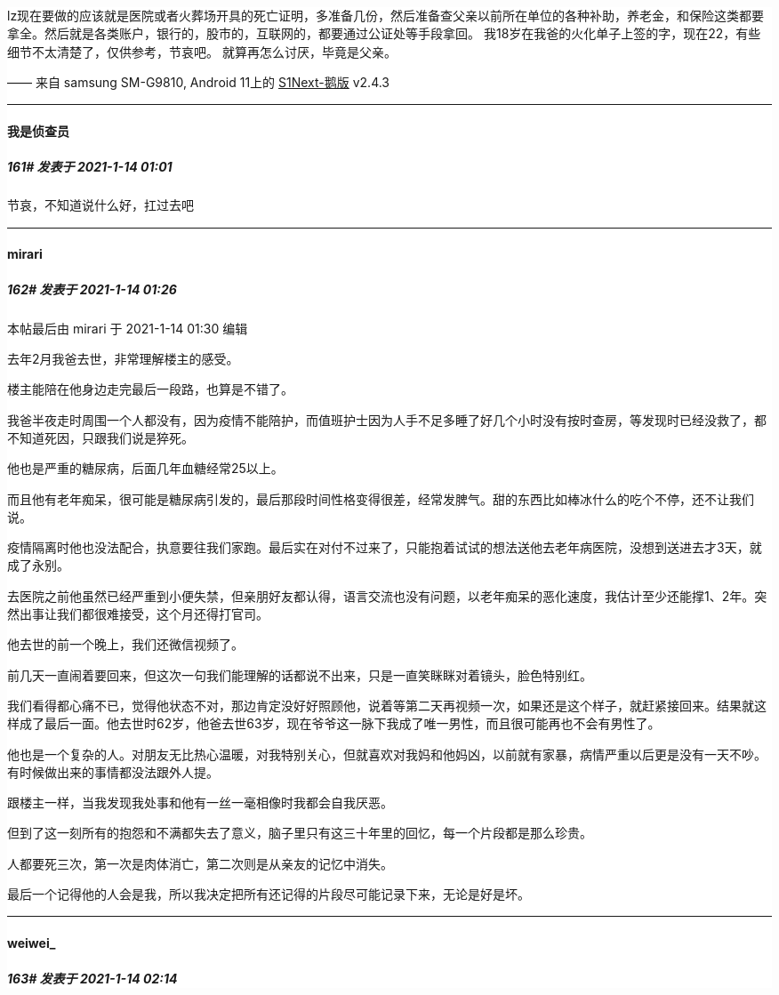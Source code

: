 
lz现在要做的应该就是医院或者火葬场开具的死亡证明，多准备几份，然后准备查父亲以前所在单位的各种补助，养老金，和保险这类都要拿全。然后就是各类账户，银行的，股市的，互联网的，都要通过公证处等手段拿回。
我18岁在我爸的火化单子上签的字，现在22，有些细节不太清楚了，仅供参考，节哀吧。
就算再怎么讨厌，毕竟是父亲。

—— 来自 samsung SM-G9810, Android 11上的 [S1Next-鹅版](https://github.com/ykrank/S1-Next/releases) v2.4.3


-----

####  我是侦查员  
##### 161#       发表于 2021-1-14 01:01


节哀，不知道说什么好，扛过去吧


-----

####  mirari  
##### 162#       发表于 2021-1-14 01:26


 本帖最后由 mirari 于 2021-1-14 01:30 编辑 

去年2月我爸去世，非常理解楼主的感受。

楼主能陪在他身边走完最后一段路，也算是不错了。

我爸半夜走时周围一个人都没有，因为疫情不能陪护，而值班护士因为人手不足多睡了好几个小时没有按时查房，等发现时已经没救了，都不知道死因，只跟我们说是猝死。

他也是严重的糖尿病，后面几年血糖经常25以上。

而且他有老年痴呆，很可能是糖尿病引发的，最后那段时间性格变得很差，经常发脾气。甜的东西比如棒冰什么的吃个不停，还不让我们说。

疫情隔离时他也没法配合，执意要往我们家跑。最后实在对付不过来了，只能抱着试试的想法送他去老年病医院，没想到送进去才3天，就成了永别。

去医院之前他虽然已经严重到小便失禁，但亲朋好友都认得，语言交流也没有问题，以老年痴呆的恶化速度，我估计至少还能撑1、2年。突然出事让我们都很难接受，这个月还得打官司。

他去世的前一个晚上，我们还微信视频了。

前几天一直闹着要回来，但这次一句我们能理解的话都说不出来，只是一直笑眯眯对着镜头，脸色特别红。

我们看得都心痛不已，觉得他状态不对，那边肯定没好好照顾他，说着等第二天再视频一次，如果还是这个样子，就赶紧接回来。结果就这样成了最后一面。他去世时62岁，他爸去世63岁，现在爷爷这一脉下我成了唯一男性，而且很可能再也不会有男性了。


他也是一个复杂的人。对朋友无比热心温暖，对我特别关心，但就喜欢对我妈和他妈凶，以前就有家暴，病情严重以后更是没有一天不吵。有时候做出来的事情都没法跟外人提。

跟楼主一样，当我发现我处事和他有一丝一毫相像时我都会自我厌恶。


但到了这一刻所有的抱怨和不满都失去了意义，脑子里只有这三十年里的回忆，每一个片段都是那么珍贵。

人都要死三次，第一次是肉体消亡，第二次则是从亲友的记忆中消失。

最后一个记得他的人会是我，所以我决定把所有还记得的片段尽可能记录下来，无论是好是坏。


-----

####  weiwei_  
##### 163#       发表于 2021-1-14 02:14
